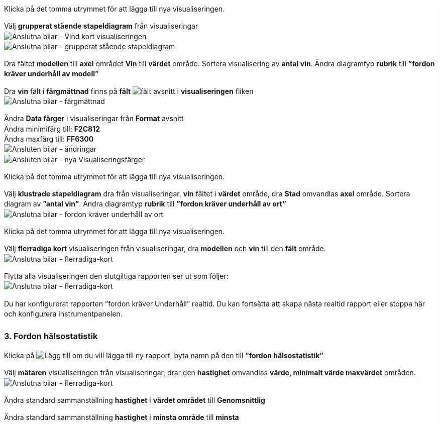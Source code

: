 Klicka på det tomma utrymmet för att lägga till nya visualiseringen.  

Välj **grupperat stående stapeldiagram** från visualiseringar  
![Anslutna bilar - Vind kort visualiseringen](./media/cortana-analytics-playbook-vehicle-telemetry-powerbi-dashboard/connected-cars-3.4o.png)  
![Anslutna bilar - grupperat stående stapeldiagram](./media/cortana-analytics-playbook-vehicle-telemetry-powerbi-dashboard/connected-cars-3.4p.png)

Dra fältet **modellen** till **axel** området **Vin** till **värdet** område. Sortera visualisering av **antal vin**.  Ändra diagramtyp **rubrik** till **”fordon kräver underhåll av modell”**  

Dra **vin** fält i **färgmättnad** finns på **fält** ![fält](./media/cortana-analytics-playbook-vehicle-telemetry-powerbi-dashboard/connected-cars-3.4field.png) avsnitt i **visualiseringen** fliken  
![Anslutna bilar - färgmättnad](./media/cortana-analytics-playbook-vehicle-telemetry-powerbi-dashboard/connected-cars-3.4q.png)  

Ändra **Data färger** i visualiseringar från **Format** avsnitt  
Ändra minimifärg till: **F2C812**  
Ändra maxfärg till: **FF6300**  
![Ansluten bilar - ändringar](./media/cortana-analytics-playbook-vehicle-telemetry-powerbi-dashboard/connected-cars-3.4r.png)  
![Ansluten bilar - nya Visualiseringsfärger](./media/cortana-analytics-playbook-vehicle-telemetry-powerbi-dashboard/connected-cars-3.4s.png)  

Klicka på det tomma utrymmet för att lägga till nya visualiseringen.  

Välj **klustrade stapeldiagram** dra från visualiseringar, **vin** fältet i **värdet** område, dra **Stad** omvandlas **axel** område. Sortera diagram av **”antal vin”**. Ändra diagramtyp **rubrik** till **”fordon kräver underhåll av ort”**   
![Anslutna bilar - fordon kräver underhåll av ort](./media/cortana-analytics-playbook-vehicle-telemetry-powerbi-dashboard/connected-cars-3.4t.png)  

Klicka på det tomma utrymmet för att lägga till nya visualiseringen.  

Välj **flerradiga kort** visualiseringen från visualiseringar, dra **modellen** och **vin** till den **fält** område.  
![Anslutna bilar - flerradiga-kort](./media/cortana-analytics-playbook-vehicle-telemetry-powerbi-dashboard/connected-cars-3.4u.png)    

Flytta alla visualiseringen den slutgiltiga rapporten ser ut som följer:  
![Anslutna bilar - flerradiga-kort](./media/cortana-analytics-playbook-vehicle-telemetry-powerbi-dashboard/connected-cars-3.4v.png)  

Du har konfigurerat rapporten ”fordon kräver Underhåll” realtid. Du kan fortsätta att skapa nästa realtid rapport eller stoppa här och konfigurera instrumentpanelen. 

### <a name="3-vehicles-health-statistics"></a>3. Fordon hälsostatistik
Klicka på ![Lägg till](./media/cortana-analytics-playbook-vehicle-telemetry-powerbi-dashboard/connected-cars-3.4add.png) om du vill lägga till ny rapport, byta namn på den till **”fordon hälsostatistik”**  

Välj **mätaren** visualiseringen från visualiseringar, drar den **hastighet** omvandlas **värde, minimalt värde maxvärdet** områden.  
![Anslutna bilar - flerradiga-kort](./media/cortana-analytics-playbook-vehicle-telemetry-powerbi-dashboard/connected-cars-3.4w.png)  

Ändra standard sammanställning **hastighet** i **värdet området** till **Genomsnittlig** 

Ändra standard sammanställning **hastighet** i **minsta område** till **minsta**
